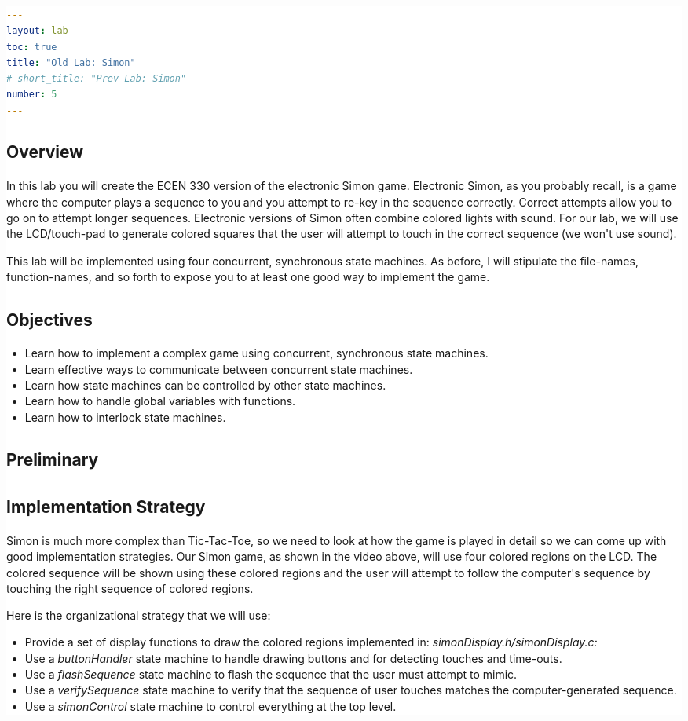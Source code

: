 ```yaml
---
layout: lab
toc: true
title: "Old Lab: Simon"
# short_title: "Prev Lab: Simon"
number: 5
---
```


<iframe width="560" height="315" allow="fullscreen" src="https://www.youtube.com/embed/S8Ndaw5tfdo"> </iframe>

## Overview 

In this lab you will create the ECEN 330 version of the electronic Simon game. Electronic Simon, as you probably recall, is a game where the computer plays a sequence to you and you attempt to re-key in the sequence correctly. Correct attempts allow you to go on to attempt longer sequences. Electronic versions of Simon often combine colored lights with sound. For our lab, we will use the LCD/touch-pad to generate colored squares that the user will attempt to touch in the correct sequence (we won't use sound).

This lab will be implemented using four concurrent, synchronous state machines. As before, I will stipulate the file-names, function-names, and so forth to expose you to at least one good way to implement the game.

## Objectives 
  - Learn how to implement a complex game using concurrent, synchronous state machines.
  - Learn effective ways to communicate between concurrent state machines.
  - Learn how state machines can be controlled by other state machines.
  - Learn how to handle global variables with functions.
  - Learn how to interlock state machines.

## Preliminary 

## Implementation Strategy 

Simon is much more complex than Tic-Tac-Toe, so we need to look at how the game is played in detail so we can come up with good implementation strategies. Our Simon game, as shown in the video above, will use four colored regions on the LCD. The colored sequence will be shown using these colored regions and the user will attempt to follow the computer's sequence by touching the right sequence of colored regions.

Here is the organizational strategy that we will use:

  * Provide a set of display functions to draw the colored regions implemented in: *simonDisplay.h/simonDisplay.c:*
  * Use a *buttonHandler* state machine to handle drawing buttons and for detecting touches and time-outs.
  * Use a *flashSequence* state machine to flash the sequence that the user must attempt to mimic.
  * Use a *verifySequence* state machine to verify that the sequence of user touches matches the computer-generated sequence.
  * Use a *simonControl* state machine to control everything at the top level.
